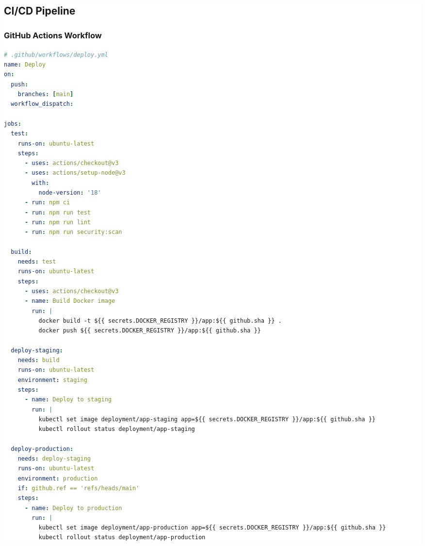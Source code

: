 ```dockerfile
```

## CI/CD Pipeline

### GitHub Actions Workflow
```yaml
# .github/workflows/deploy.yml
name: Deploy
on:
  push:
    branches: [main]
  workflow_dispatch:

jobs:
  test:
    runs-on: ubuntu-latest
    steps:
      - uses: actions/checkout@v3
      - uses: actions/setup-node@v3
        with:
          node-version: '18'
      - run: npm ci
      - run: npm run test
      - run: npm run lint
      - run: npm run security:scan

  build:
    needs: test
    runs-on: ubuntu-latest
    steps:
      - uses: actions/checkout@v3
      - name: Build Docker image
        run: |
          docker build -t ${{ secrets.DOCKER_REGISTRY }}/app:${{ github.sha }} .
          docker push ${{ secrets.DOCKER_REGISTRY }}/app:${{ github.sha }}

  deploy-staging:
    needs: build
    runs-on: ubuntu-latest
    environment: staging
    steps:
      - name: Deploy to staging
        run: |
          kubectl set image deployment/app-staging app=${{ secrets.DOCKER_REGISTRY }}/app:${{ github.sha }}
          kubectl rollout status deployment/app-staging

  deploy-production:
    needs: deploy-staging
    runs-on: ubuntu-latest
    environment: production
    if: github.ref == 'refs/heads/main'
    steps:
      - name: Deploy to production
        run: |
          kubectl set image deployment/app-production app=${{ secrets.DOCKER_REGISTRY }}/app:${{ github.sha }}
          kubectl rollout status deployment/app-production
```

